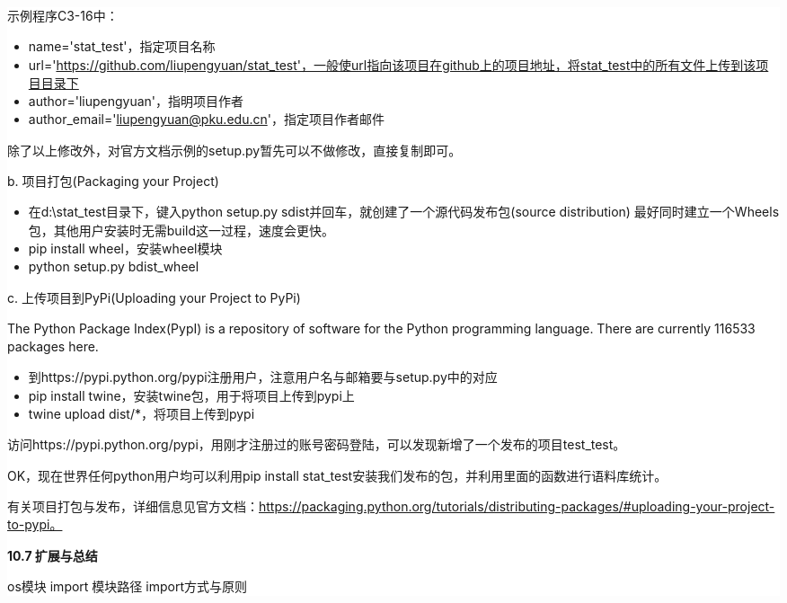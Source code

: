 示例程序C3-16中：
- name='stat_test'，指定项目名称
- url='https://github.com/liupengyuan/stat_test'，一般使url指向该项目在github上的项目地址，将stat_test中的所有文件上传到该项目目录下
- author='liupengyuan'，指明项目作者
- author_email='liupengyuan@pku.edu.cn'，指定项目作者邮件

除了以上修改外，对官方文档示例的setup.py暂先可以不做修改，直接复制即可。


b. 项目打包(Packaging your Project)

- 在d:\stat_test目录下，键入python setup.py sdist并回车，就创建了一个源代码发布包(source distribution)
最好同时建立一个Wheels包，其他用户安装时无需build这一过程，速度会更快。
- pip install wheel，安装wheel模块
- python setup.py bdist_wheel

c. 上传项目到PyPi(Uploading your Project to PyPi)

The Python Package Index(PypI) is a repository of software for the Python programming language. There are currently 116533 packages here.

- 到https://pypi.python.org/pypi注册用户，注意用户名与邮箱要与setup.py中的对应
- pip install twine，安装twine包，用于将项目上传到pypi上
- twine upload dist/*，将项目上传到pypi

访问https://pypi.python.org/pypi，用刚才注册过的账号密码登陆，可以发现新增了一个发布的项目test_test。

OK，现在世界任何python用户均可以利用pip install stat_test安装我们发布的包，并利用里面的函数进行语料库统计。



有关项目打包与发布，详细信息见官方文档：https://packaging.python.org/tutorials/distributing-packages/#uploading-your-project-to-pypi。


**10.7 扩展与总结**

os模块
import 模块路径
import方式与原则
